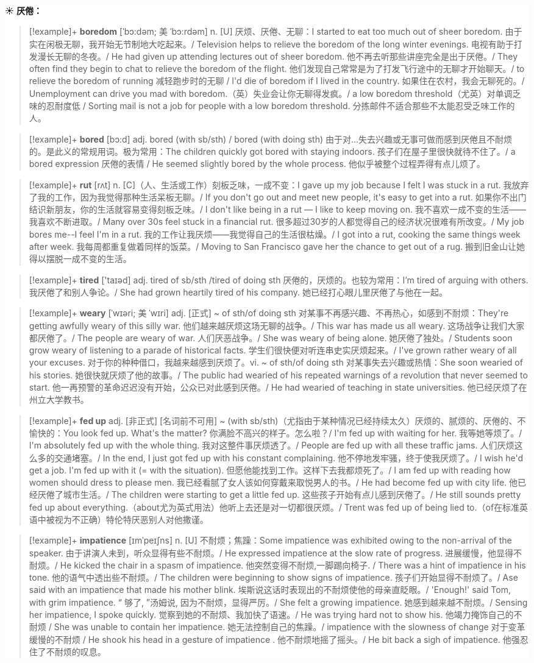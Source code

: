 ☀ <span class="category">**厌倦：**</span>
>[!example]+ <span class="vocabulary">**boredom**</span> [ˈbɔ:dəm; 美 ˈbɔ:rdəm]
> <span class="definition">n. [U] 厌烦、厌倦、无聊：</span>I started to eat too much out of sheer boredom. 由于实在闲极无聊，我开始无节制地大吃起来。/ Television helps to relieve the boredom of the long winter evenings. 电视有助于打发漫长无聊的冬夜。/ He had given up attending lectures out of sheer boredom. 他不再去听那些讲座完全是出于厌倦。/ They often find they begin to chat to relieve the boredom of the flight. 他们发现自己常常是为了打发飞行途中的无聊才开始聊天。/ to relieve the boredom of running 减轻跑步时的无聊 / I'd die of boredom if I lived in the country. 如果住在农村，我会无聊死的。/ Unemployment can drive you mad with boredom.（英）失业会让你无聊得发疯。/ a low boredom threshold（尤英）对单调乏味的忍耐度低 / Sorting mail is not a job for people with a low boredom threshold. 分拣邮件不适合那些不太能忍受乏味工作的人。

>[!example]+ <span class="vocabulary">**bored**</span> [bɔ:d] 
> <span class="definition">adj. bored (with sb/sth) / bored (with doing sth) 由于对…失去兴趣或无事可做而感到厌倦且不耐烦的。是此义的常规用词。极为常用：</span>The children quickly got bored with staying indoors. 孩子们在屋子里很快就待不住了。/ a bored expression 厌倦的表情 / He seemed slightly bored by the whole process. 他似乎被整个过程弄得有点儿烦了。
                      
>[!example]+ <span class="vocabulary">**rut**</span> [rʌt]
> <span class="definition">n. [C]（人、生活或工作）刻板乏味，一成不变：</span>I gave up my job because I felt I was stuck in a rut. 我放弃了我的工作，因为我觉得那种生活呆板无聊。/ If you don't go out and meet new people, it's easy to get into a rut. 如果你不出门结识新朋友，你的生活就容易变得刻板乏味。/ I don't like being in a rut — I like to keep moving on. 我不喜欢一成不变的生活——我喜欢不断进取。/ Many over 30s feel stuck in a financial rut. 很多超过30岁的人都觉得自己的经济状况很难有所改变。/ My job bores me--I feel I'm in a rut. 我的工作让我厌烦——我觉得自己的生活很枯燥。/ I got into a rut, cooking the same things week after week. 我每周都重复做着同样的饭菜。/ Moving to San Francisco gave her the chance to get out of a rug. 搬到旧金山让她得以摆脱一成不变的生活。

>[!example]+ <span class="vocabulary">**tired**</span> ['taɪəd] 
> <span class="definition">adj. tired of sb/sth /tired of doing sth 厌倦的，厌烦的。也较为常用：</span>I’m tired of arguing with others. 我厌倦了和别人争论。/ She had grown heartily tired of his company. 她已经打心眼儿里厌倦了与他在一起。
   
>[!example]+ <span class="vocabulary">**weary**</span> [ˈwɪəri; 美 ˈwɪri]
> <span class="definition">adj. [正式] ~ of sth/of doing sth 对某事不再感兴趣、不再热心，如感到不耐烦：</span>They're getting awfully weary of this silly war. 他们越来越厌烦这场无聊的战争。/ This war has made us all weary. 这场战争让我们大家都厌倦了。/ The people are weary of war. 人们厌恶战争。/ She was weary of being alone. 她厌倦了独处。/ Students soon grow weary of listening to a parade of historical facts. 学生们很快便对听连串史实厌烦起来。/ I've grown rather weary of all your excuses. 对于你的种种借口，我越来越感到厌烦了。<span class="definition">vi. ~ of sth/of doing sth 对某事失去兴趣或热情：</span>She soon wearied of his stories. 她很快就厌烦了他的故事。/ The public had wearied of his repeated warnings of a revolution that never seemed to start. 他一再预警的革命迟迟没有开始，公众已对此感到厌倦。/ He had wearied of teaching in state universities. 他已经厌烦了在州立大学教书。

>[!example]+ <span class="vocabulary">**fed up**</span>
> <span class="definition">adj. [非正式] [名词前不可用] ~ (with sb/sth)（尤指由于某种情况已经持续太久）厌烦的、腻烦的、厌倦的、不愉快的：</span>You look fed up. What's the matter? 你满脸不高兴的样子。怎么啦？/ I'm fed up with waiting for her. 我等她等烦了。/ I'm absolutely fed up with the whole thing. 我对这整件事厌烦透了。/ People are fed up with all these traffic jams. 人们厌烦这么多的交通堵塞。/ In the end, I just got fed up with his constant complaining. 他不停地发牢骚，终于使我厌烦了。/ I wish he'd get a job. I'm fed up with it (= with the situation). 但愿他能找到工作。这样下去我都烦死了。/ I am fed up with reading how women should dress to please men. 我已经看腻了女人该如何穿戴来取悦男人的书。/ He had become fed up with city life. 他已经厌倦了城市生活。/ The children were starting to get a little fed up. 这些孩子开始有点儿感到厌倦了。/ He still sounds pretty fed up about everything.（about尤为英式用法）他听上去还是对一切都很厌烦。/ Trent was fed up of being lied to.（of在标准英语中被视为不正确）特伦特厌恶别人对他撒谨。
           
>[!example]+ <span class="vocabulary">**impatience**</span> [ɪmˈpeɪʃns]
> <span class="definition">n. [U] 不耐烦；焦躁：</span>Some impatience was exhibited owing to the non-arrival of the speaker. 由于讲演人未到，听众显得有些不耐烦。/ He expressed impatience at the slow rate of progress. 进展缓慢，他显得不耐烦。/ He kicked the chair in a spasm of impatience. 他突然变得不耐烦,一脚踢向椅子. / There was a hint of impatience in his tone. 他的语气中透出些不耐烦。/ The children were beginning to show signs of impatience. 孩子们开始显得不耐烦了。/ Ase said with an impatience that made his mother blink. 埃斯说这话时表现出的不耐烦使他的母亲直眨眼。/ 'Enough!' said Tom, with grim impatience. “ 够了, ”汤姆说, 因为不耐烦，显得严厉。/ She felt a growing impatience. 她感到越来越不耐烦。/ Sensing her impatience, I spoke quickly. 觉察到她的不耐烦、我加快了语速。/ He was trying hard not to show his. 他竭力掩饰自己的不耐烦 / She was unable to contain her impatience. 她无法控制自己的焦躁。/ impatience with the slowness of change 对于变革缓慢的不耐烦 / He shook his head in a gesture of impatience . 他不耐烦地摇了摇头。/ He bit back a sigh of impatience. 他强忍住了不耐烦的叹息。
